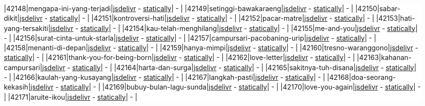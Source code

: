 |42148|mengapa-ini-yang-terjadi|[jsdelivr](https://cdn.jsdelivr.net/gh/dbchord/c3-3-6/40001-45000/42001-42500/mengapa-ini-yang-terjadi.webp) - [statically](https://cdn.statically.io/gh/dbchord/c3-3-6/i/40001-45000/42001-42500/mengapa-ini-yang-terjadi.webp)| - |
|42149|setinggi-bawakaraeng|[jsdelivr](https://cdn.jsdelivr.net/gh/dbchord/c3-3-6/40001-45000/42001-42500/setinggi-bawakaraeng.webp) - [statically](https://cdn.statically.io/gh/dbchord/c3-3-6/i/40001-45000/42001-42500/setinggi-bawakaraeng.webp)| - |
|42150|sabar-dikit|[jsdelivr](https://cdn.jsdelivr.net/gh/dbchord/c3-3-6/40001-45000/42001-42500/sabar-dikit.webp) - [statically](https://cdn.statically.io/gh/dbchord/c3-3-6/i/40001-45000/42001-42500/sabar-dikit.webp)| - |
|42151|kontroversi-hati|[jsdelivr](https://cdn.jsdelivr.net/gh/dbchord/c3-3-6/40001-45000/42001-42500/kontroversi-hati.webp) - [statically](https://cdn.statically.io/gh/dbchord/c3-3-6/i/40001-45000/42001-42500/kontroversi-hati.webp)| - |
|42152|pacar-matre|[jsdelivr](https://cdn.jsdelivr.net/gh/dbchord/c3-3-6/40001-45000/42001-42500/pacar-matre.webp) - [statically](https://cdn.statically.io/gh/dbchord/c3-3-6/i/40001-45000/42001-42500/pacar-matre.webp)| - |
|42153|hati-yang-tersakiti|[jsdelivr](https://cdn.jsdelivr.net/gh/dbchord/c3-3-6/40001-45000/42001-42500/hati-yang-tersakiti.webp) - [statically](https://cdn.statically.io/gh/dbchord/c3-3-6/i/40001-45000/42001-42500/hati-yang-tersakiti.webp)| - |
|42154|kau-telah-menghilang|[jsdelivr](https://cdn.jsdelivr.net/gh/dbchord/c3-3-6/40001-45000/42001-42500/kau-telah-menghilang.webp) - [statically](https://cdn.statically.io/gh/dbchord/c3-3-6/i/40001-45000/42001-42500/kau-telah-menghilang.webp)| - |
|42155|me-and-you|[jsdelivr](https://cdn.jsdelivr.net/gh/dbchord/c3-3-6/40001-45000/42001-42500/me-and-you.webp) - [statically](https://cdn.statically.io/gh/dbchord/c3-3-6/i/40001-45000/42001-42500/me-and-you.webp)| - |
|42156|surat-cinta-untuk-starla|[jsdelivr](https://cdn.jsdelivr.net/gh/dbchord/c3-3-6/40001-45000/42001-42500/surat-cinta-untuk-starla.webp) - [statically](https://cdn.statically.io/gh/dbchord/c3-3-6/i/40001-45000/42001-42500/surat-cinta-untuk-starla.webp)| - |
|42157|campursari-pacobaning-urip|[jsdelivr](https://cdn.jsdelivr.net/gh/dbchord/c3-3-6/40001-45000/42001-42500/campursari-pacobaning-urip.webp) - [statically](https://cdn.statically.io/gh/dbchord/c3-3-6/i/40001-45000/42001-42500/campursari-pacobaning-urip.webp)| - |
|42158|menanti-di-depan|[jsdelivr](https://cdn.jsdelivr.net/gh/dbchord/c3-3-6/40001-45000/42001-42500/menanti-di-depan.webp) - [statically](https://cdn.statically.io/gh/dbchord/c3-3-6/i/40001-45000/42001-42500/menanti-di-depan.webp)| - |
|42159|hanya-mimpi|[jsdelivr](https://cdn.jsdelivr.net/gh/dbchord/c3-3-6/40001-45000/42001-42500/hanya-mimpi.webp) - [statically](https://cdn.statically.io/gh/dbchord/c3-3-6/i/40001-45000/42001-42500/hanya-mimpi.webp)| - |
|42160|tresno-waranggono|[jsdelivr](https://cdn.jsdelivr.net/gh/dbchord/c3-3-6/40001-45000/42001-42500/tresno-waranggono.webp) - [statically](https://cdn.statically.io/gh/dbchord/c3-3-6/i/40001-45000/42001-42500/tresno-waranggono.webp)| - |
|42161|thank-you-for-being-born|[jsdelivr](https://cdn.jsdelivr.net/gh/dbchord/c3-3-6/40001-45000/42001-42500/thank-you-for-being-born.webp) - [statically](https://cdn.statically.io/gh/dbchord/c3-3-6/i/40001-45000/42001-42500/thank-you-for-being-born.webp)| - |
|42162|love-letter|[jsdelivr](https://cdn.jsdelivr.net/gh/dbchord/c3-3-6/40001-45000/42001-42500/love-letter.webp) - [statically](https://cdn.statically.io/gh/dbchord/c3-3-6/i/40001-45000/42001-42500/love-letter.webp)| - |
|42163|kahanan-campursari|[jsdelivr](https://cdn.jsdelivr.net/gh/dbchord/c3-3-6/40001-45000/42001-42500/kahanan-campursari.webp) - [statically](https://cdn.statically.io/gh/dbchord/c3-3-6/i/40001-45000/42001-42500/kahanan-campursari.webp)| - |
|42164|harta-dan-surga|[jsdelivr](https://cdn.jsdelivr.net/gh/dbchord/c3-3-6/40001-45000/42001-42500/harta-dan-surga.webp) - [statically](https://cdn.statically.io/gh/dbchord/c3-3-6/i/40001-45000/42001-42500/harta-dan-surga.webp)| - |
|42165|sakitnya-tuh-disana|[jsdelivr](https://cdn.jsdelivr.net/gh/dbchord/c3-3-6/40001-45000/42001-42500/sakitnya-tuh-disana.webp) - [statically](https://cdn.statically.io/gh/dbchord/c3-3-6/i/40001-45000/42001-42500/sakitnya-tuh-disana.webp)| - |
|42166|kaulah-yang-kusayang|[jsdelivr](https://cdn.jsdelivr.net/gh/dbchord/c3-3-6/40001-45000/42001-42500/kaulah-yang-kusayang.webp) - [statically](https://cdn.statically.io/gh/dbchord/c3-3-6/i/40001-45000/42001-42500/kaulah-yang-kusayang.webp)| - |
|42167|langkah-pasti|[jsdelivr](https://cdn.jsdelivr.net/gh/dbchord/c3-3-6/40001-45000/42001-42500/langkah-pasti.webp) - [statically](https://cdn.statically.io/gh/dbchord/c3-3-6/i/40001-45000/42001-42500/langkah-pasti.webp)| - |
|42168|doa-seorang-kekasih|[jsdelivr](https://cdn.jsdelivr.net/gh/dbchord/c3-3-6/40001-45000/42001-42500/doa-seorang-kekasih.webp) - [statically](https://cdn.statically.io/gh/dbchord/c3-3-6/i/40001-45000/42001-42500/doa-seorang-kekasih.webp)| - |
|42169|bubuy-bulan-lagu-sunda|[jsdelivr](https://cdn.jsdelivr.net/gh/dbchord/c3-3-6/40001-45000/42001-42500/bubuy-bulan-lagu-sunda.webp) - [statically](https://cdn.statically.io/gh/dbchord/c3-3-6/i/40001-45000/42001-42500/bubuy-bulan-lagu-sunda.webp)| - |
|42170|love-you-again|[jsdelivr](https://cdn.jsdelivr.net/gh/dbchord/c3-3-6/40001-45000/42001-42500/love-you-again.webp) - [statically](https://cdn.statically.io/gh/dbchord/c3-3-6/i/40001-45000/42001-42500/love-you-again.webp)| - |
|42171|aruite-ikou|[jsdelivr](https://cdn.jsdelivr.net/gh/dbchord/c3-3-6/40001-45000/42001-42500/aruite-ikou.webp) - [statically](https://cdn.statically.io/gh/dbchord/c3-3-6/i/40001-45000/42001-42500/aruite-ikou.webp)| - |